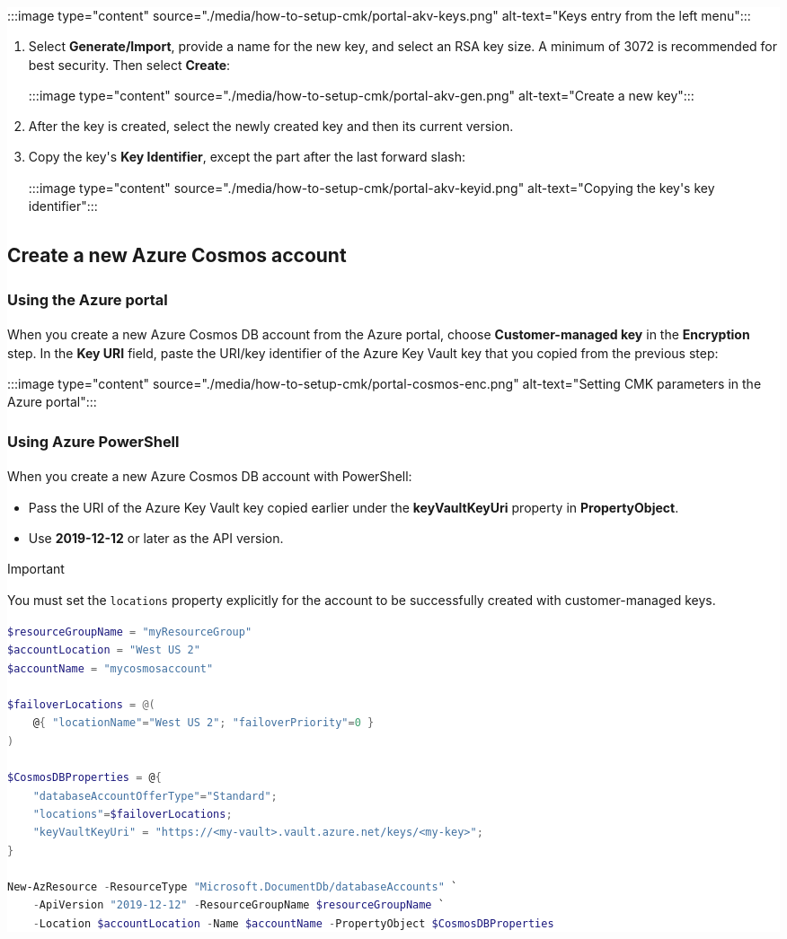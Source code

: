    :::image type="content" source="./media/how-to-setup-cmk/portal-akv-keys.png" alt-text="Keys entry from the left menu":::

1. Select **Generate/Import**, provide a name for the new key, and select an RSA key size. A minimum of 3072 is recommended for best security. Then select **Create**:

   :::image type="content" source="./media/how-to-setup-cmk/portal-akv-gen.png" alt-text="Create a new key":::

1. After the key is created, select the newly created key and then its current version.

1. Copy the key's **Key Identifier**, except the part after the last forward slash:

   :::image type="content" source="./media/how-to-setup-cmk/portal-akv-keyid.png" alt-text="Copying the key's key identifier":::

## Create a new Azure Cosmos account

### Using the Azure portal

When you create a new Azure Cosmos DB account from the Azure portal, choose **Customer-managed key** in the **Encryption** step. In the **Key URI** field, paste the URI/key identifier of the Azure Key Vault key that you copied from the previous step:

:::image type="content" source="./media/how-to-setup-cmk/portal-cosmos-enc.png" alt-text="Setting CMK parameters in the Azure portal":::

### <a id="using-powershell"></a> Using Azure PowerShell

When you create a new Azure Cosmos DB account with PowerShell:

- Pass the URI of the Azure Key Vault key copied earlier under the **keyVaultKeyUri** property in **PropertyObject**.

- Use **2019-12-12** or later as the API version.

> [!IMPORTANT]
> You must set the `locations` property explicitly for the account to be successfully created with customer-managed keys.

```powershell
$resourceGroupName = "myResourceGroup"
$accountLocation = "West US 2"
$accountName = "mycosmosaccount"

$failoverLocations = @(
    @{ "locationName"="West US 2"; "failoverPriority"=0 }
)

$CosmosDBProperties = @{
    "databaseAccountOfferType"="Standard";
    "locations"=$failoverLocations;
    "keyVaultKeyUri" = "https://<my-vault>.vault.azure.net/keys/<my-key>";
}

New-AzResource -ResourceType "Microsoft.DocumentDb/databaseAccounts" `
    -ApiVersion "2019-12-12" -ResourceGroupName $resourceGroupName `
    -Location $accountLocation -Name $accountName -PropertyObject $CosmosDBProperties
```
